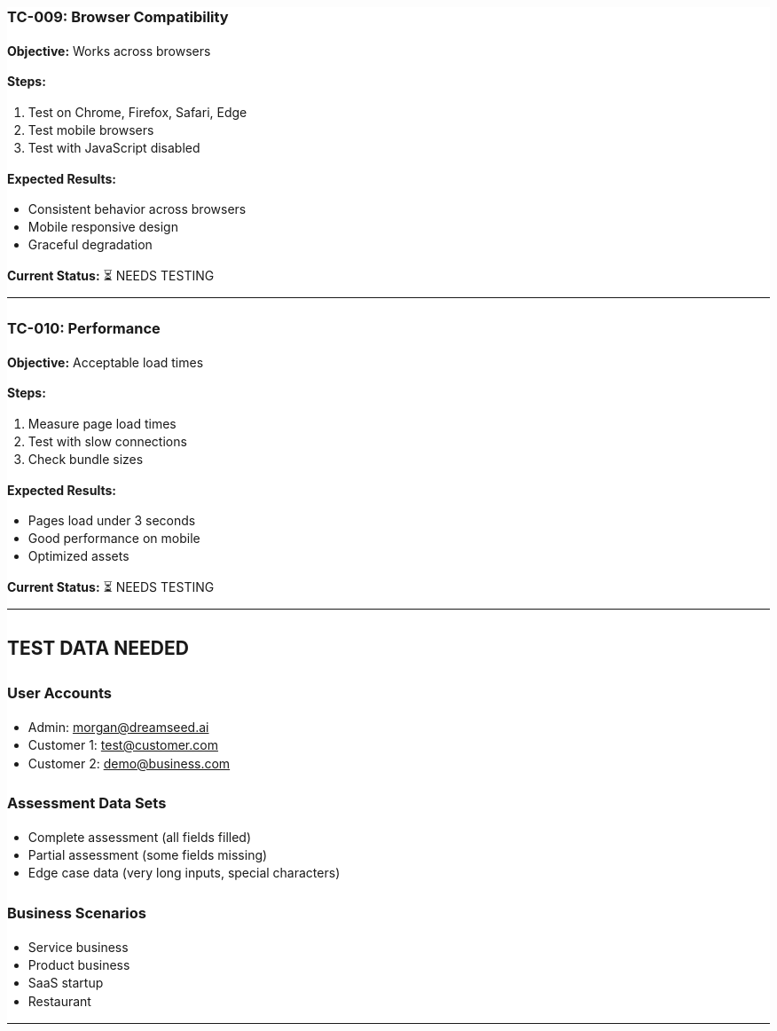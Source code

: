 
### **TC-009: Browser Compatibility**
**Objective:** Works across browsers

**Steps:**
1. Test on Chrome, Firefox, Safari, Edge
2. Test mobile browsers
3. Test with JavaScript disabled

**Expected Results:**
- Consistent behavior across browsers
- Mobile responsive design
- Graceful degradation

**Current Status:** ⏳ NEEDS TESTING

---

### **TC-010: Performance**
**Objective:** Acceptable load times

**Steps:**
1. Measure page load times
2. Test with slow connections
3. Check bundle sizes

**Expected Results:**
- Pages load under 3 seconds
- Good performance on mobile
- Optimized assets

**Current Status:** ⏳ NEEDS TESTING

---

## **TEST DATA NEEDED**

### **User Accounts**
- Admin: morgan@dreamseed.ai
- Customer 1: test@customer.com  
- Customer 2: demo@business.com

### **Assessment Data Sets**
- Complete assessment (all fields filled)
- Partial assessment (some fields missing)
- Edge case data (very long inputs, special characters)

### **Business Scenarios**
- Service business
- Product business  
- SaaS startup
- Restaurant

---